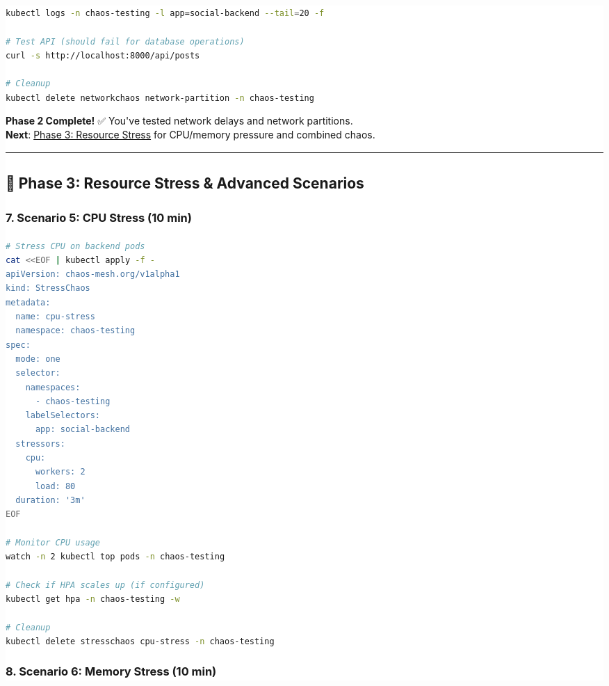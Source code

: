 ```bash
kubectl logs -n chaos-testing -l app=social-backend --tail=20 -f

# Test API (should fail for database operations)
curl -s http://localhost:8000/api/posts

# Cleanup
kubectl delete networkchaos network-partition -n chaos-testing
```

**Phase 2 Complete!** ✅ You've tested network delays and network partitions.  
**Next**: [Phase 3: Resource Stress](#-phase-3-resource-stress--advanced-scenarios) for CPU/memory pressure and combined chaos.

---

## 💾 Phase 3: Resource Stress & Advanced Scenarios

### 7. Scenario 5: CPU Stress (10 min)

```bash
# Stress CPU on backend pods
cat <<EOF | kubectl apply -f -
apiVersion: chaos-mesh.org/v1alpha1
kind: StressChaos
metadata:
  name: cpu-stress
  namespace: chaos-testing
spec:
  mode: one
  selector:
    namespaces:
      - chaos-testing
    labelSelectors:
      app: social-backend
  stressors:
    cpu:
      workers: 2
      load: 80
  duration: '3m'
EOF

# Monitor CPU usage
watch -n 2 kubectl top pods -n chaos-testing

# Check if HPA scales up (if configured)
kubectl get hpa -n chaos-testing -w

# Cleanup
kubectl delete stresschaos cpu-stress -n chaos-testing
```

### 8. Scenario 6: Memory Stress (10 min)
